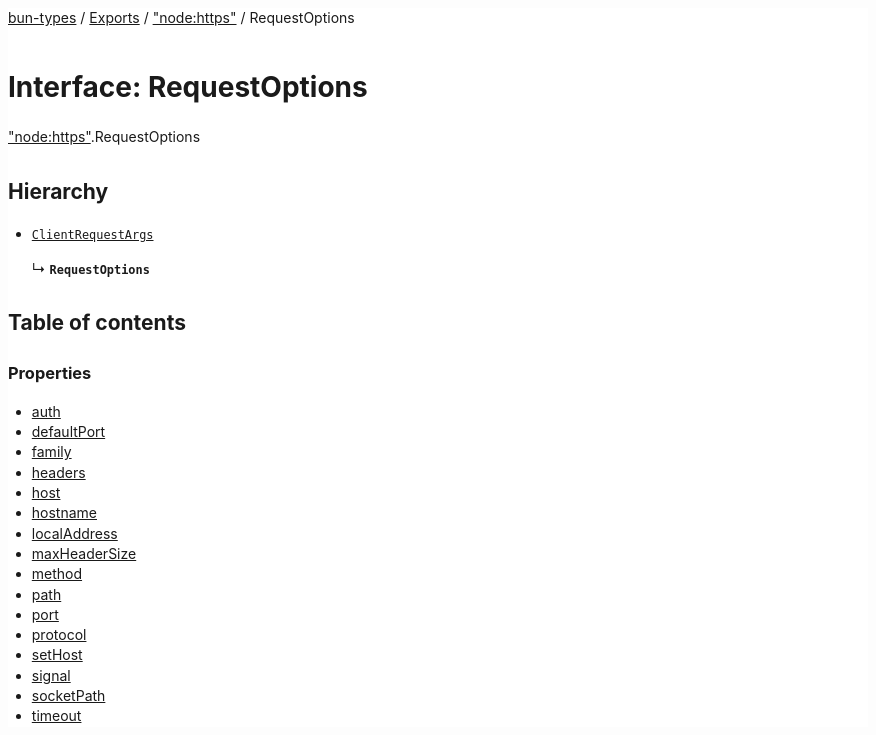 [bun-types](https://github.com/oven-sh/bun-types/blob/master/api-docs/README.md) / [Exports](https://github.com/oven-sh/bun-types/blob/master/api-docs/modules.md) / ["node:https"](https://github.com/oven-sh/bun-types/blob/master/api-docs/modules/node_https_.md) / RequestOptions

# Interface: RequestOptions

["node:https"](https://github.com/oven-sh/bun-types/blob/master/api-docs/modules/node_https_.md).RequestOptions

## Hierarchy

- [`ClientRequestArgs`](https://github.com/oven-sh/bun-types/blob/master/api-docs/interfaces/http_.ClientRequestArgs.md)

  ↳ **`RequestOptions`**

## Table of contents

### Properties

- [auth](https://github.com/oven-sh/bun-types/blob/master/api-docs/interfaces/node_https_.RequestOptions.md#auth)
- [defaultPort](https://github.com/oven-sh/bun-types/blob/master/api-docs/interfaces/node_https_.RequestOptions.md#defaultport)
- [family](https://github.com/oven-sh/bun-types/blob/master/api-docs/interfaces/node_https_.RequestOptions.md#family)
- [headers](https://github.com/oven-sh/bun-types/blob/master/api-docs/interfaces/node_https_.RequestOptions.md#headers)
- [host](https://github.com/oven-sh/bun-types/blob/master/api-docs/interfaces/node_https_.RequestOptions.md#host)
- [hostname](https://github.com/oven-sh/bun-types/blob/master/api-docs/interfaces/node_https_.RequestOptions.md#hostname)
- [localAddress](https://github.com/oven-sh/bun-types/blob/master/api-docs/interfaces/node_https_.RequestOptions.md#localaddress)
- [maxHeaderSize](https://github.com/oven-sh/bun-types/blob/master/api-docs/interfaces/node_https_.RequestOptions.md#maxheadersize)
- [method](https://github.com/oven-sh/bun-types/blob/master/api-docs/interfaces/node_https_.RequestOptions.md#method)
- [path](https://github.com/oven-sh/bun-types/blob/master/api-docs/interfaces/node_https_.RequestOptions.md#path)
- [port](https://github.com/oven-sh/bun-types/blob/master/api-docs/interfaces/node_https_.RequestOptions.md#port)
- [protocol](https://github.com/oven-sh/bun-types/blob/master/api-docs/interfaces/node_https_.RequestOptions.md#protocol)
- [setHost](https://github.com/oven-sh/bun-types/blob/master/api-docs/interfaces/node_https_.RequestOptions.md#sethost)
- [signal](https://github.com/oven-sh/bun-types/blob/master/api-docs/interfaces/node_https_.RequestOptions.md#signal)
- [socketPath](https://github.com/oven-sh/bun-types/blob/master/api-docs/interfaces/node_https_.RequestOptions.md#socketpath)
- [timeout](https://github.com/oven-sh/bun-types/blob/master/api-docs/interfaces/node_https_.RequestOptions.md#timeout)

